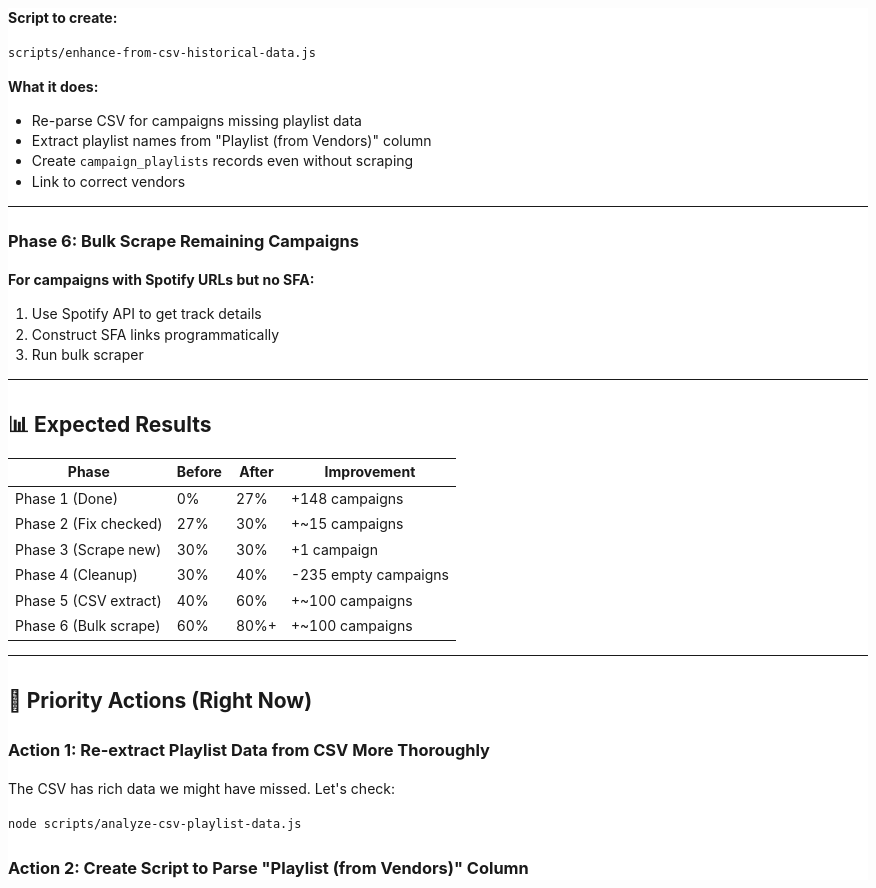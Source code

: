 **Script to create:**
```bash
scripts/enhance-from-csv-historical-data.js
```

**What it does:**
- Re-parse CSV for campaigns missing playlist data
- Extract playlist names from "Playlist (from Vendors)" column
- Create `campaign_playlists` records even without scraping
- Link to correct vendors

---

### Phase 6: Bulk Scrape Remaining Campaigns

**For campaigns with Spotify URLs but no SFA:**

1. Use Spotify API to get track details
2. Construct SFA links programmatically
3. Run bulk scraper

---

## 📊 Expected Results

| Phase | Before | After | Improvement |
|-------|--------|-------|-------------|
| Phase 1 (Done) | 0% | 27% | +148 campaigns |
| Phase 2 (Fix checked) | 27% | 30% | +~15 campaigns |
| Phase 3 (Scrape new) | 30% | 30% | +1 campaign |
| Phase 4 (Cleanup) | 30% | 40% | -235 empty campaigns |
| Phase 5 (CSV extract) | 40% | 60% | +~100 campaigns |
| Phase 6 (Bulk scrape) | 60% | 80%+ | +~100 campaigns |

---

## 🎯 Priority Actions (Right Now)

### Action 1: Re-extract Playlist Data from CSV More Thoroughly

The CSV has rich data we might have missed. Let's check:

```bash
node scripts/analyze-csv-playlist-data.js
```

### Action 2: Create Script to Parse "Playlist (from Vendors)" Column
